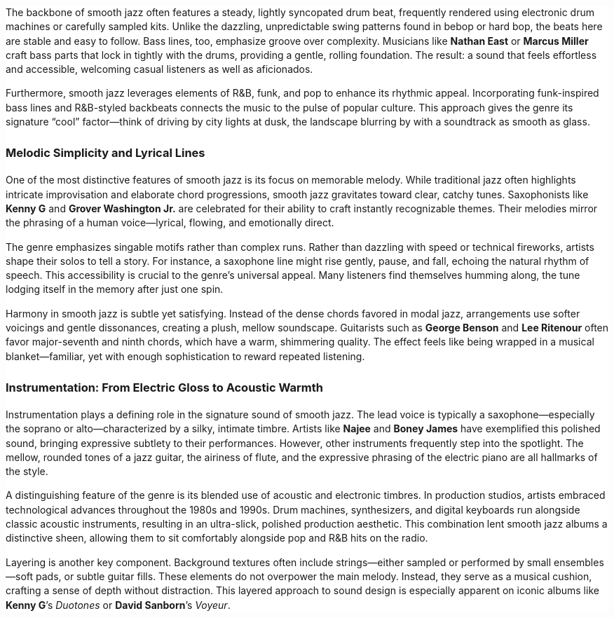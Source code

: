 The backbone of smooth jazz often features a steady, lightly syncopated drum beat, frequently
rendered using electronic drum machines or carefully sampled kits. Unlike the dazzling,
unpredictable swing patterns found in bebop or hard bop, the beats here are stable and easy to
follow. Bass lines, too, emphasize groove over complexity. Musicians like **Nathan East** or
**Marcus Miller** craft bass parts that lock in tightly with the drums, providing a gentle, rolling
foundation. The result: a sound that feels effortless and accessible, welcoming casual listeners as
well as aficionados.

Furthermore, smooth jazz leverages elements of R&B, funk, and pop to enhance its rhythmic appeal.
Incorporating funk-inspired bass lines and R&B-styled backbeats connects the music to the pulse of
popular culture. This approach gives the genre its signature “cool” factor—think of driving by city
lights at dusk, the landscape blurring by with a soundtrack as smooth as glass.

### Melodic Simplicity and Lyrical Lines

One of the most distinctive features of smooth jazz is its focus on memorable melody. While
traditional jazz often highlights intricate improvisation and elaborate chord progressions, smooth
jazz gravitates toward clear, catchy tunes. Saxophonists like **Kenny G** and **Grover Washington
Jr.** are celebrated for their ability to craft instantly recognizable themes. Their melodies mirror
the phrasing of a human voice—lyrical, flowing, and emotionally direct.

The genre emphasizes singable motifs rather than complex runs. Rather than dazzling with speed or
technical fireworks, artists shape their solos to tell a story. For instance, a saxophone line might
rise gently, pause, and fall, echoing the natural rhythm of speech. This accessibility is crucial to
the genre’s universal appeal. Many listeners find themselves humming along, the tune lodging itself
in the memory after just one spin.

Harmony in smooth jazz is subtle yet satisfying. Instead of the dense chords favored in modal jazz,
arrangements use softer voicings and gentle dissonances, creating a plush, mellow soundscape.
Guitarists such as **George Benson** and **Lee Ritenour** often favor major-seventh and ninth
chords, which have a warm, shimmering quality. The effect feels like being wrapped in a musical
blanket—familiar, yet with enough sophistication to reward repeated listening.

### Instrumentation: From Electric Gloss to Acoustic Warmth

Instrumentation plays a defining role in the signature sound of smooth jazz. The lead voice is
typically a saxophone—especially the soprano or alto—characterized by a silky, intimate timbre.
Artists like **Najee** and **Boney James** have exemplified this polished sound, bringing expressive
subtlety to their performances. However, other instruments frequently step into the spotlight. The
mellow, rounded tones of a jazz guitar, the airiness of flute, and the expressive phrasing of the
electric piano are all hallmarks of the style.

A distinguishing feature of the genre is its blended use of acoustic and electronic timbres. In
production studios, artists embraced technological advances throughout the 1980s and 1990s. Drum
machines, synthesizers, and digital keyboards run alongside classic acoustic instruments, resulting
in an ultra-slick, polished production aesthetic. This combination lent smooth jazz albums a
distinctive sheen, allowing them to sit comfortably alongside pop and R&B hits on the radio.

Layering is another key component. Background textures often include strings—either sampled or
performed by small ensembles—soft pads, or subtle guitar fills. These elements do not overpower the
main melody. Instead, they serve as a musical cushion, crafting a sense of depth without
distraction. This layered approach to sound design is especially apparent on iconic albums like
**Kenny G**’s _Duotones_ or **David Sanborn**’s _Voyeur_.
